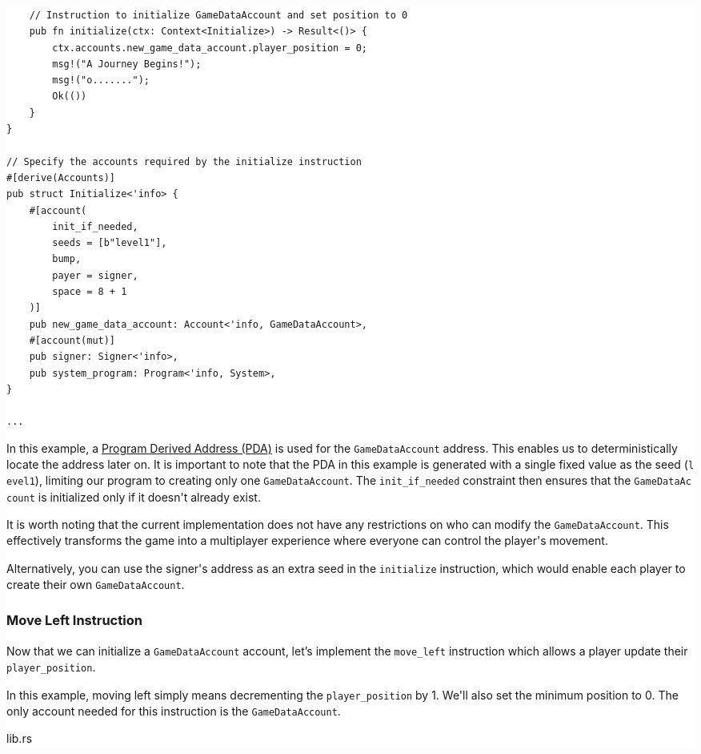         // Instruction to initialize GameDataAccount and set position to 0
        pub fn initialize(ctx: Context<Initialize>) -> Result<()> {
            ctx.accounts.new_game_data_account.player_position = 0;
            msg!("A Journey Begins!");
            msg!("o.......");
            Ok(())
        }
    }
     
    // Specify the accounts required by the initialize instruction
    #[derive(Accounts)]
    pub struct Initialize<'info> {
        #[account(
            init_if_needed,
            seeds = [b"level1"],
            bump,
            payer = signer,
            space = 8 + 1
        )]
        pub new_game_data_account: Account<'info, GameDataAccount>,
        #[account(mut)]
        pub signer: Signer<'info>,
        pub system_program: Program<'info, System>,
    }
     
    ...

In this example, a [Program Derived Address (PDA)](/docs/core/pda) is used for
the `GameDataAccount` address. This enables us to deterministically locate the
address later on. It is important to note that the PDA in this example is
generated with a single fixed value as the seed (`level1`), limiting our
program to creating only one `GameDataAccount`. The `init_if_needed`
constraint then ensures that the `GameDataAccount` is initialized only if it
doesn't already exist.

It is worth noting that the current implementation does not have any
restrictions on who can modify the `GameDataAccount`. This effectively
transforms the game into a multiplayer experience where everyone can control
the player's movement.

Alternatively, you can use the signer's address as an extra seed in the
`initialize` instruction, which would enable each player to create their own
`GameDataAccount`.

### Move Left Instruction #

Now that we can initialize a `GameDataAccount` account, let’s implement the
`move_left` instruction which allows a player update their `player_position`.

In this example, moving left simply means decrementing the `player_position`
by 1. We'll also set the minimum position to 0. The only account needed for
this instruction is the `GameDataAccount`.

lib.rs
